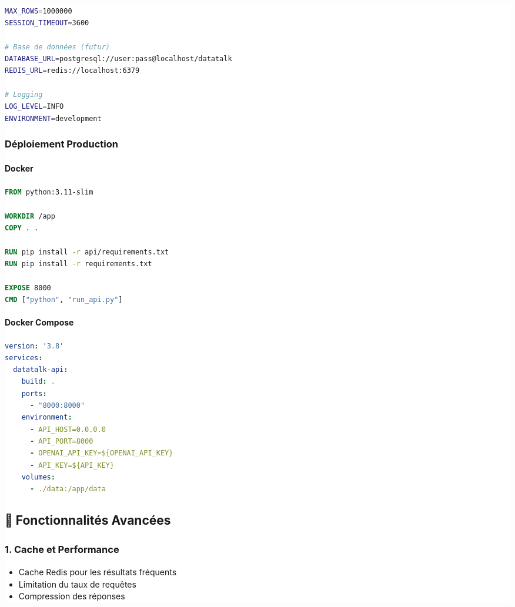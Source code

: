 ```bash
MAX_ROWS=1000000
SESSION_TIMEOUT=3600

# Base de données (futur)
DATABASE_URL=postgresql://user:pass@localhost/datatalk
REDIS_URL=redis://localhost:6379

# Logging
LOG_LEVEL=INFO
ENVIRONMENT=development
```

### Déploiement Production

#### Docker
```dockerfile
FROM python:3.11-slim

WORKDIR /app
COPY . .

RUN pip install -r api/requirements.txt
RUN pip install -r requirements.txt

EXPOSE 8000
CMD ["python", "run_api.py"]
```

#### Docker Compose
```yaml
version: '3.8'
services:
  datatalk-api:
    build: .
    ports:
      - "8000:8000"
    environment:
      - API_HOST=0.0.0.0
      - API_PORT=8000
      - OPENAI_API_KEY=${OPENAI_API_KEY}
      - API_KEY=${API_KEY}
    volumes:
      - ./data:/app/data
```

## 🚀 Fonctionnalités Avancées

### 1. Cache et Performance
- Cache Redis pour les résultats fréquents
- Limitation du taux de requêtes
- Compression des réponses
